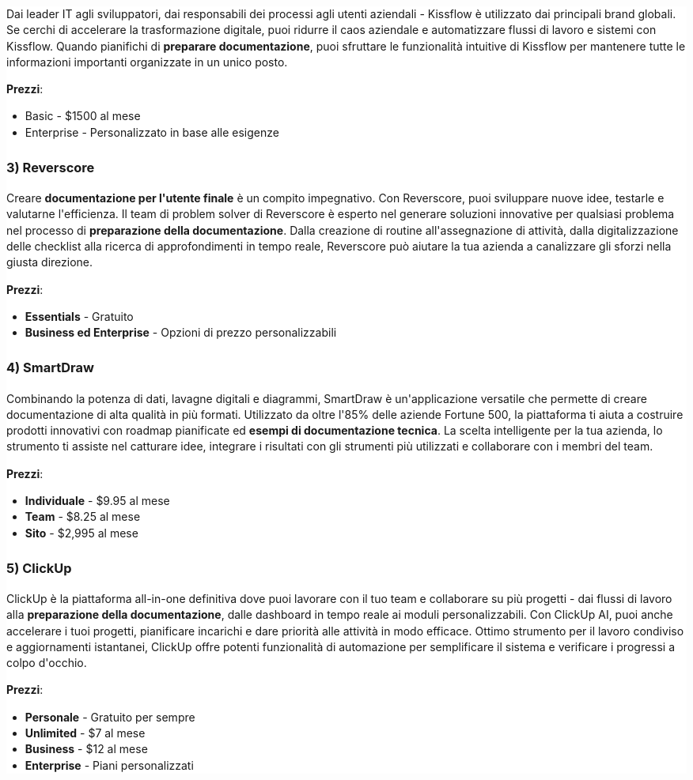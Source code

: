 Dai leader IT agli sviluppatori, dai responsabili dei processi agli utenti aziendali - Kissflow è utilizzato dai principali brand globali. Se cerchi di accelerare la trasformazione digitale, puoi ridurre il caos aziendale e automatizzare flussi di lavoro e sistemi con Kissflow. Quando pianifichi di **preparare documentazione**, puoi sfruttare le funzionalità intuitive di Kissflow per mantenere tutte le informazioni importanti organizzate in un unico posto.

**Prezzi**:

* Basic - $1500 al mese
* Enterprise - Personalizzato in base alle esigenze

### 3) Reverscore

Creare **documentazione per l'utente finale** è un compito impegnativo. Con Reverscore, puoi sviluppare nuove idee, testarle e valutarne l'efficienza. Il team di problem solver di Reverscore è esperto nel generare soluzioni innovative per qualsiasi problema nel processo di **preparazione della documentazione**. Dalla creazione di routine all'assegnazione di attività, dalla digitalizzazione delle checklist alla ricerca di approfondimenti in tempo reale, Reverscore può aiutare la tua azienda a canalizzare gli sforzi nella giusta direzione.

**Prezzi**:

* **Essentials** - Gratuito
* **Business ed Enterprise** - Opzioni di prezzo personalizzabili

### 4) SmartDraw

Combinando la potenza di dati, lavagne digitali e diagrammi, SmartDraw è un'applicazione versatile che permette di creare documentazione di alta qualità in più formati. Utilizzato da oltre l'85% delle aziende Fortune 500, la piattaforma ti aiuta a costruire prodotti innovativi con roadmap pianificate ed **esempi di documentazione tecnica**. La scelta intelligente per la tua azienda, lo strumento ti assiste nel catturare idee, integrare i risultati con gli strumenti più utilizzati e collaborare con i membri del team.

**Prezzi**:

* **Individuale** - $9.95 al mese
* **Team** - $8.25 al mese
* **Sito** - $2,995 al mese

### 5) ClickUp

ClickUp è la piattaforma all-in-one definitiva dove puoi lavorare con il tuo team e collaborare su più progetti - dai flussi di lavoro alla **preparazione della documentazione**, dalle dashboard in tempo reale ai moduli personalizzabili. Con ClickUp AI, puoi anche accelerare i tuoi progetti, pianificare incarichi e dare priorità alle attività in modo efficace. Ottimo strumento per il lavoro condiviso e aggiornamenti istantanei, ClickUp offre potenti funzionalità di automazione per semplificare il sistema e verificare i progressi a colpo d'occhio.

**Prezzi**:

* **Personale** - Gratuito per sempre
* **Unlimited** - $7 al mese
* **Business** - $12 al mese
* **Enterprise** - Piani personalizzati
